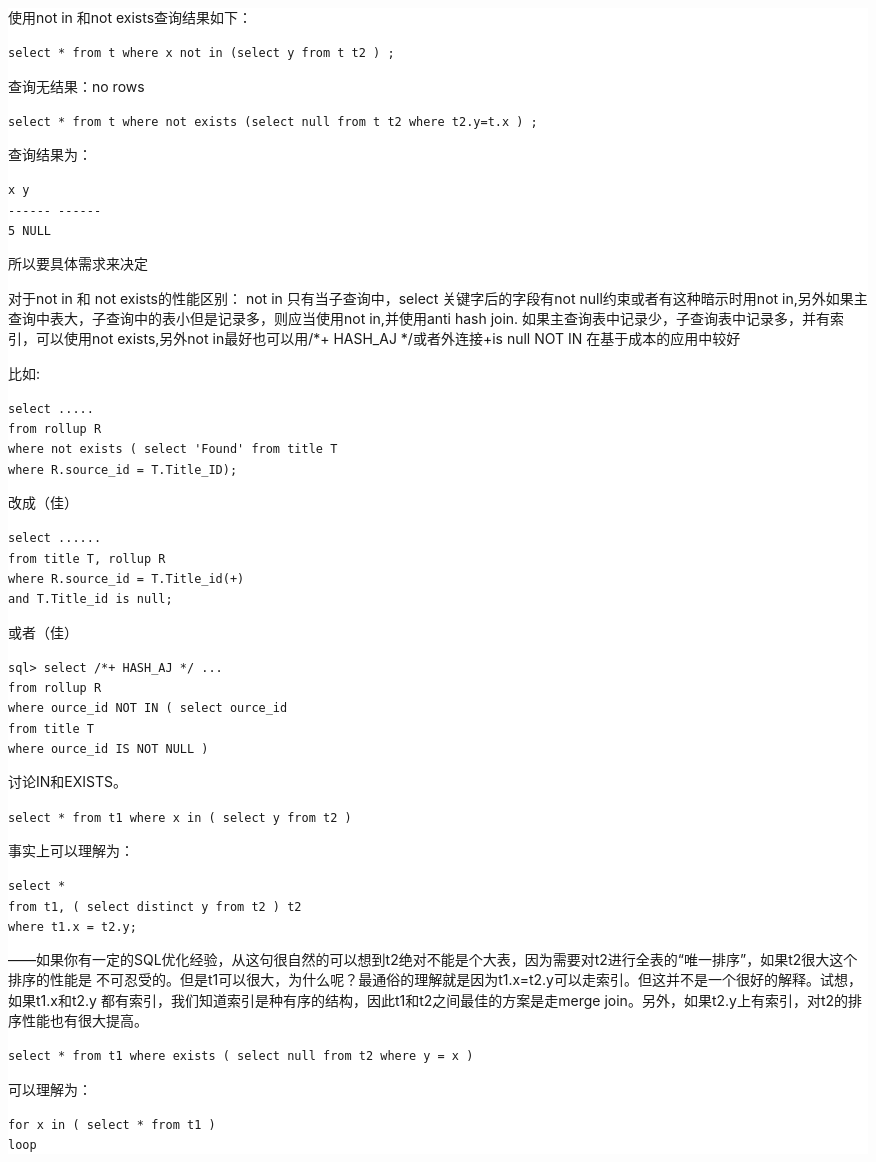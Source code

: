 使用not in 和not exists查询结果如下：
```
select * from t where x not in (select y from t t2 ) ;
```
查询无结果：no rows

```
select * from t where not exists (select null from t t2 where t2.y=t.x ) ;
```
查询结果为：
```
x y 
------ ------ 
5 NULL 
```

所以要具体需求来决定 


对于not in 和 not exists的性能区别： 
not in 只有当子查询中，select 关键字后的字段有not null约束或者有这种暗示时用not in,另外如果主查询中表大，子查询中的表小但是记录多，则应当使用not in,并使用anti hash join. 
如果主查询表中记录少，子查询表中记录多，并有索引，可以使用not exists,另外not in最好也可以用/*+ HASH_AJ */或者外连接+is null 
NOT IN 在基于成本的应用中较好 


比如: 
```
select ..... 
from rollup R 
where not exists ( select 'Found' from title T 
where R.source_id = T.Title_ID); 
```

改成（佳） 
```
select ...... 
from title T, rollup R 
where R.source_id = T.Title_id(+) 
and T.Title_id is null; 
```

或者（佳） 
```
sql> select /*+ HASH_AJ */ ... 
from rollup R 
where ource_id NOT IN ( select ource_id 
from title T 
where ource_id IS NOT NULL ) 
```

讨论IN和EXISTS。 
```
select * from t1 where x in ( select y from t2 ) 
```
事实上可以理解为： 
```
select * 
from t1, ( select distinct y from t2 ) t2 
where t1.x = t2.y; 
```
——如果你有一定的SQL优化经验，从这句很自然的可以想到t2绝对不能是个大表，因为需要对t2进行全表的“唯一排序”，如果t2很大这个排序的性能是 不可忍受的。但是t1可以很大，为什么呢？最通俗的理解就是因为t1.x=t2.y可以走索引。但这并不是一个很好的解释。试想，如果t1.x和t2.y 都有索引，我们知道索引是种有序的结构，因此t1和t2之间最佳的方案是走merge join。另外，如果t2.y上有索引，对t2的排序性能也有很大提高。 
```
select * from t1 where exists ( select null from t2 where y = x ) 
```
可以理解为： 
```
for x in ( select * from t1 ) 
loop 
```